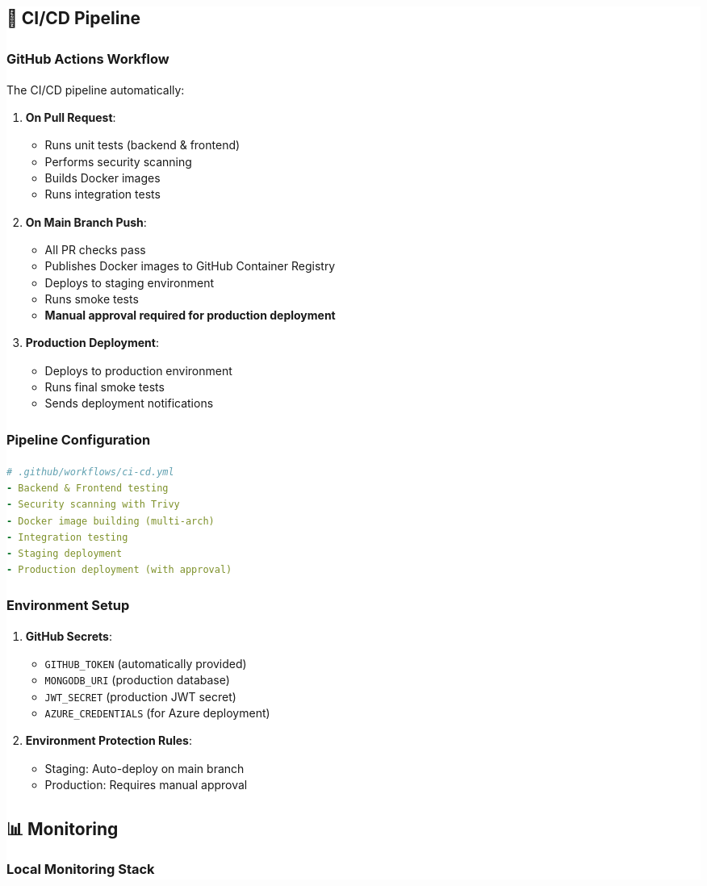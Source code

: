 ## 🚀 CI/CD Pipeline

### GitHub Actions Workflow

The CI/CD pipeline automatically:

1. **On Pull Request**:
   - Runs unit tests (backend & frontend)
   - Performs security scanning
   - Builds Docker images
   - Runs integration tests

2. **On Main Branch Push**:
   - All PR checks pass
   - Publishes Docker images to GitHub Container Registry
   - Deploys to staging environment
   - Runs smoke tests
   - **Manual approval required for production deployment**

3. **Production Deployment**:
   - Deploys to production environment
   - Runs final smoke tests
   - Sends deployment notifications

### Pipeline Configuration

```yaml
# .github/workflows/ci-cd.yml
- Backend & Frontend testing
- Security scanning with Trivy
- Docker image building (multi-arch)
- Integration testing
- Staging deployment
- Production deployment (with approval)
```

### Environment Setup

1. **GitHub Secrets**:
   - `GITHUB_TOKEN` (automatically provided)
   - `MONGODB_URI` (production database)
   - `JWT_SECRET` (production JWT secret)
   - `AZURE_CREDENTIALS` (for Azure deployment)

2. **Environment Protection Rules**:
   - Staging: Auto-deploy on main branch
   - Production: Requires manual approval

## 📊 Monitoring

### Local Monitoring Stack
